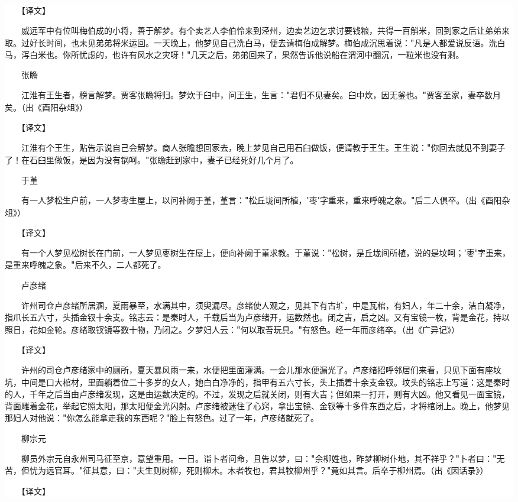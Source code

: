  

　　【译文】

 

　　威远军中有位叫梅伯成的小将，善于解梦。有个卖艺人李伯怜来到泾州，边卖艺边乞求讨要钱粮，共得一百斛米，回到家之后让弟弟来取。过好长时间，也未见弟弟将米运回。一天晚上，他梦见自己洗白马，便去请梅伯成解梦。梅伯成沉思着说："凡是人都爱说反语。洗白马，泻白米也。你所忧虑的，也许有风水之灾呀！"几天之后，弟弟回来了，果然告诉他说船在渭河中翻沉，一粒米也没有剩。

 

　　张瞻　　

 

　　江淮有王生者，榜言解梦。贾客张瞻将归。梦炊于臼中，问王生，生言："君归不见妻矣。臼中炊，因无釜也。"贾客至家，妻卒数月矣。（出《酉阳杂俎》）

 

　　【译文】

 

　　江淮有个王生，贴告示说自己会解梦。商人张瞻想回家去，晚上梦见自己用石臼做饭，便请教于王生。王生说："你回去就见不到妻子了！在石臼里做饭，是因为没有锅呵。"张瞻赶到家中，妻子已经死好几个月了。

 

　　于堇　　

 

　　有一人梦松生户前，一人梦枣生屋上，以问补阙于堇，堇言："松丘垅间所植，'枣'字重来，重来呼魄之象。"后二人俱卒。（出《酉阳杂俎》）

 

　　【译文】

 

　　有一个人梦见松树长在门前，一人梦见枣树生在屋上，便向补阙于堇求教。于堇说："松树，是丘垅间所植，说的是坟呵；'枣'字重来，是重来呼魄之象。"后来不久，二人都死了。

 

　　卢彦绪　　

 

　　许州司仓卢彦绪所居溷，夏雨暴至，水满其中，须臾漏尽。彦绪使人观之，见其下有古圹，中是瓦棺，有妇人，年二十余，洁白凝净，指爪长五六寸，头插金钗十余支。铭志云：是秦时人，千载后当为卢彦绪开，运数然也。闭之吉，启之凶。又有宝镜一枚，背是金花，持以照日，花如金轮。彦绪取钗镜等数十物，乃闭之。夕梦妇人云："何以取吾玩具。"有怒色。经一年而彦绪卒。（出《广异记》）

 

　　【译文】

 

　　许州的司仓卢彦绪家中的厕所，夏天暴风雨一来，水便把里面灌满。一会儿那水便漏光了。卢彦绪招呼邻居们来看，只见下面有座坟坑，中间是口大棺材，里面躺着位二十多岁的女人，她白白净净的，指甲有五六寸长，头上插着十余支金钗。坟头的铭志上写道：这是秦时的人，千年之后当由卢彦绪发现，这是由运数决定的。不过，发现之后就关闭，则有大吉；但如果一打开，则有大凶。他又看见一面宝镜，背面雕着金花，举起它照太阳，那太阳便金光闪射。卢彦绪被迷住了心窍，拿出宝镜、金钗等十多件东西之后，才将棺闭上。晚上，他梦见那妇人对他说："你怎么能拿走我的东西呢？"脸上有怒色。过了一年，卢彦绪就死了。

 

　　柳宗元　　

 

　　柳员外宗元自永州司马征至京，意望重用。一日。诣卜者问命，且告以梦，曰："余柳姓也，昨梦柳树仆地，其不祥乎？"卜者曰："无苦，但忧为远官耳。"征其意，曰："夫生则树柳，死则柳木。木者牧也，君其牧柳州乎？"竟如其言。后卒于柳州焉。（出《因话录》）

 

　　【译文】

 